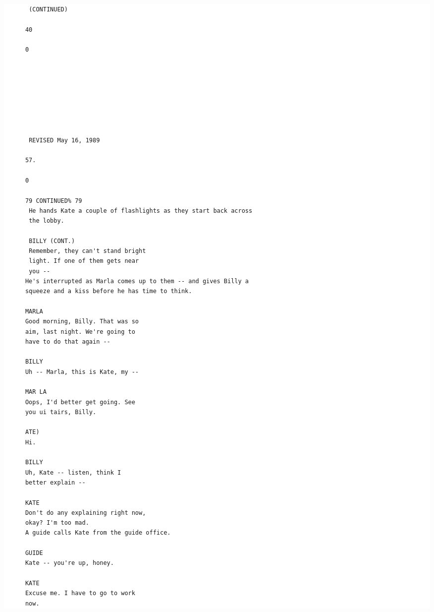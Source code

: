            (CONTINUED)

          40

          0

          

          

          

          
           REVISED May 16, 1989

          57.

          0

          79 CONTINUED% 79
           He hands Kate a couple of flashlights as they start back across
           the lobby.

           BILLY (CONT.)
           Remember, they can't stand bright
           light. If one of them gets near
           you --
          He's interrupted as Marla comes up to them -- and gives Billy a
          squeeze and a kiss before he has time to think.

          MARLA
          Good morning, Billy. That was so
          aim, last night. We're going to
          have to do that again --

          BILLY
          Uh -- Marla, this is Kate, my --

          MAR LA
          Oops, I'd better get going. See
          you ui tairs, Billy.

          ATE)
          Hi.

          BILLY
          Uh, Kate -- listen, think I
          better explain --

          KATE
          Don't do any explaining right now,
          okay? I'm too mad.
          A guide calls Kate from the guide office.

          GUIDE
          Kate -- you're up, honey.

          KATE
          Excuse me. I have to go to work
          now.
